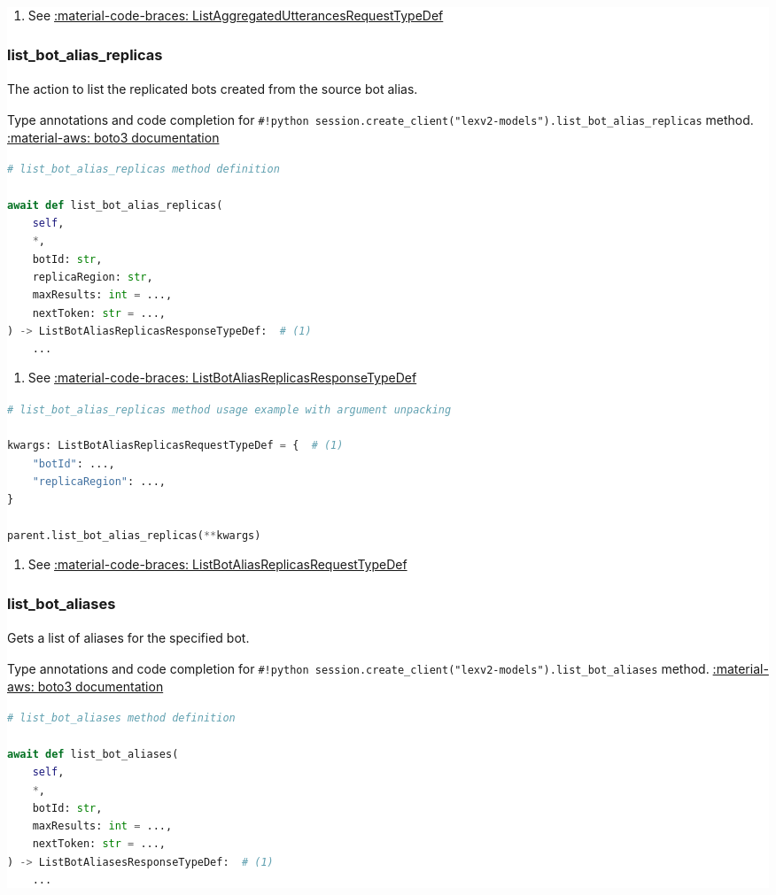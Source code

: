 1. See [:material-code-braces: ListAggregatedUtterancesRequestTypeDef](./type_defs.md#listaggregatedutterancesrequesttypedef) 

### list\_bot\_alias\_replicas

The action to list the replicated bots created from the source bot alias.

Type annotations and code completion for `#!python session.create_client("lexv2-models").list_bot_alias_replicas` method.
[:material-aws: boto3 documentation](https://boto3.amazonaws.com/v1/documentation/api/latest/reference/services/lexv2-models/client/list_bot_alias_replicas.html)

```python
# list_bot_alias_replicas method definition

await def list_bot_alias_replicas(
    self,
    *,
    botId: str,
    replicaRegion: str,
    maxResults: int = ...,
    nextToken: str = ...,
) -> ListBotAliasReplicasResponseTypeDef:  # (1)
    ...
```

1. See [:material-code-braces: ListBotAliasReplicasResponseTypeDef](./type_defs.md#listbotaliasreplicasresponsetypedef) 


```python
# list_bot_alias_replicas method usage example with argument unpacking

kwargs: ListBotAliasReplicasRequestTypeDef = {  # (1)
    "botId": ...,
    "replicaRegion": ...,
}

parent.list_bot_alias_replicas(**kwargs)
```

1. See [:material-code-braces: ListBotAliasReplicasRequestTypeDef](./type_defs.md#listbotaliasreplicasrequesttypedef) 

### list\_bot\_aliases

Gets a list of aliases for the specified bot.

Type annotations and code completion for `#!python session.create_client("lexv2-models").list_bot_aliases` method.
[:material-aws: boto3 documentation](https://boto3.amazonaws.com/v1/documentation/api/latest/reference/services/lexv2-models/client/list_bot_aliases.html)

```python
# list_bot_aliases method definition

await def list_bot_aliases(
    self,
    *,
    botId: str,
    maxResults: int = ...,
    nextToken: str = ...,
) -> ListBotAliasesResponseTypeDef:  # (1)
    ...
```
